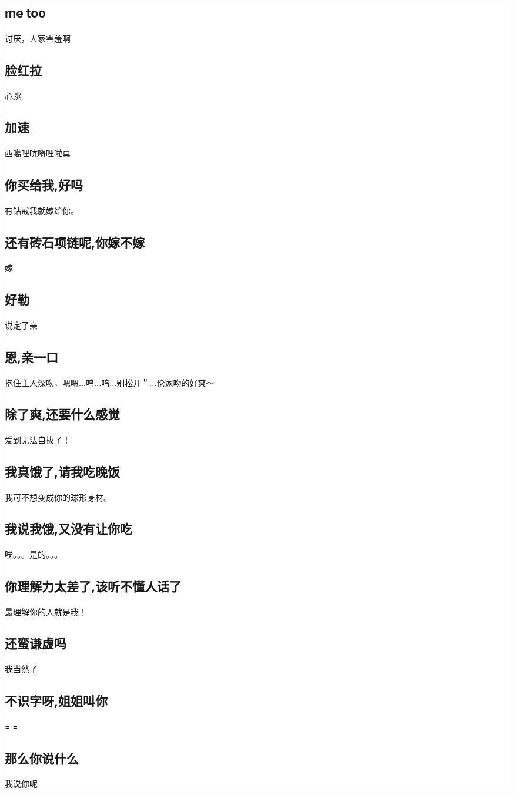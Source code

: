 ## me  too
讨厌，人家害羞啊

## 脸红拉
心跳

## 加速
西噶哩吭嘚哩啦莫

## 你买给我,好吗
有钻戒我就嫁给你。

## 还有砖石项链呢,你嫁不嫁
嫁

## 好勒
说定了亲

## 恩,亲一口
抱住主人深吻，嗯嗯...呜...呜...别松开＂...伦家吻的好爽〜

## 除了爽,还要什么感觉
爱到无法自拔了！

## 我真饿了,请我吃晚饭
我可不想变成你的球形身材。

## 我说我饿,又没有让你吃
唉。。。是的。。。

## 你理解力太差了,该听不懂人话了
最理解你的人就是我！

## 还蛮谦虚吗
我当然了

## 不识字呀,姐姐叫你
= =

## 那么你说什么
我说你呢
